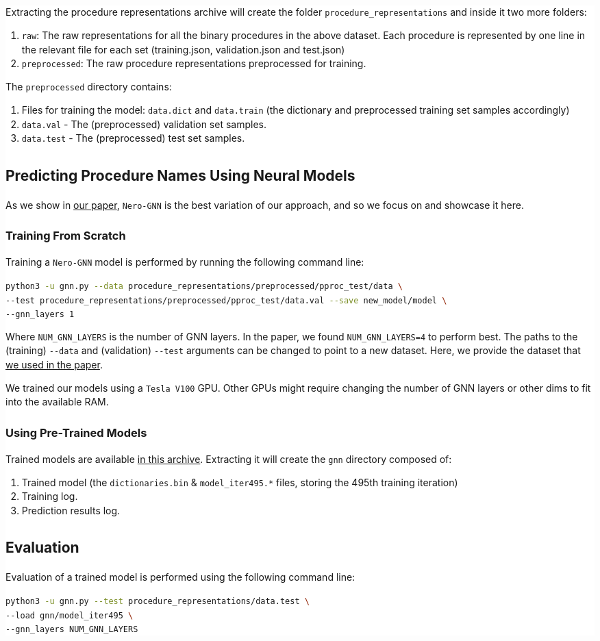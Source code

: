 Extracting the procedure representations archive will create the folder `procedure_representations` and inside it two more folders:
1. `raw`: The raw representations for all the binary procedures in the above dataset. Each procedure is represented by one line in the relevant file for each set (training.json, validation.json and test.json) 
1. `preprocessed`: The raw procedure representations preprocessed for training.

The `preprocessed` directory contains:
1. Files for training the model: `data.dict` and `data.train` (the dictionary and preprocessed training set samples accordingly)
1. `data.val` - The (preprocessed) validation set samples.
1. `data.test` - The (preprocessed) test set samples.

## Predicting Procedure Names Using Neural Models

As we show in [our paper](https://arxiv.org/abs/1902.09122), `Nero-GNN` is the best variation of our approach, and so we focus on and showcase it here.

### Training From Scratch

Training a `Nero-GNN` model is performed by running the following command line:
```bash
python3 -u gnn.py --data procedure_representations/preprocessed/pproc_test/data \
--test procedure_representations/preprocessed/pproc_test/data.val --save new_model/model \
--gnn_layers 1
```

Where `NUM_GNN_LAYERS` is the number of GNN layers. In the paper, we found `NUM_GNN_LAYERS=4` to perform best.
The paths to the (training) `--data` and (validation) `--test` arguments can be changed to point to a new dataset.
Here, we provide the dataset that [we used in the paper](#generating-representations-for-binary-procedures). 

We trained our models using a `Tesla V100` GPU. Other GPUs might require changing the number of GNN layers or other dims to fit into the available RAM.

### Using Pre-Trained Models

Trained models are available [in this archive](https://zenodo.org/record/4095276/files/nero_gnn_model.tar.gz).
Extracting it will create the `gnn` directory composed of:
1. Trained model (the `dictionaries.bin` & `model_iter495.*` files, storing the 495th training iteration)
1. Training log.
1. Prediction results log.

## Evaluation

Evaluation of a trained model is performed using the following command line: 
```bash
python3 -u gnn.py --test procedure_representations/data.test \
--load gnn/model_iter495 \
--gnn_layers NUM_GNN_LAYERS
```
